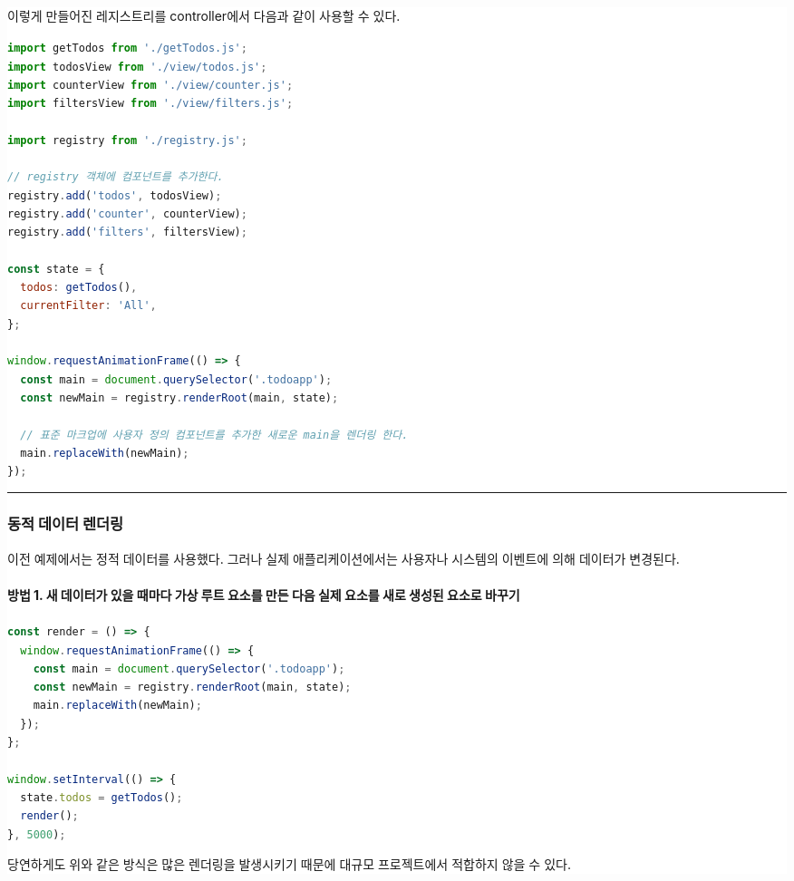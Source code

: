 이렇게 만들어진 레지스트리를 controller에서 다음과 같이 사용할 수 있다.

```js
import getTodos from './getTodos.js';
import todosView from './view/todos.js';
import counterView from './view/counter.js';
import filtersView from './view/filters.js';

import registry from './registry.js';

// registry 객체에 컴포넌트를 추가한다.
registry.add('todos', todosView);
registry.add('counter', counterView);
registry.add('filters', filtersView);

const state = {
  todos: getTodos(),
  currentFilter: 'All',
};

window.requestAnimationFrame(() => {
  const main = document.querySelector('.todoapp');
  const newMain = registry.renderRoot(main, state);

  // 표준 마크업에 사용자 정의 컴포넌트를 추가한 새로운 main을 렌더링 한다.
  main.replaceWith(newMain);
});
```

---

### 동적 데이터 렌더링

이전 예제에서는 정적 데이터를 사용했다. 그러나 실제 애플리케이션에서는 사용자나 시스템의 이벤트에 의해 데이터가 변경된다.

#### 방법 1. 새 데이터가 있을 때마다 가상 루트 요소를 만든 다음 실제 요소를 새로 생성된 요소로 바꾸기

```js
const render = () => {
  window.requestAnimationFrame(() => {
    const main = document.querySelector('.todoapp');
    const newMain = registry.renderRoot(main, state);
    main.replaceWith(newMain);
  });
};

window.setInterval(() => {
  state.todos = getTodos();
  render();
}, 5000);
```

당연하게도 위와 같은 방식은 많은 렌더링을 발생시키기 때문에 대규모 프로젝트에서 적합하지 않을 수 있다.

